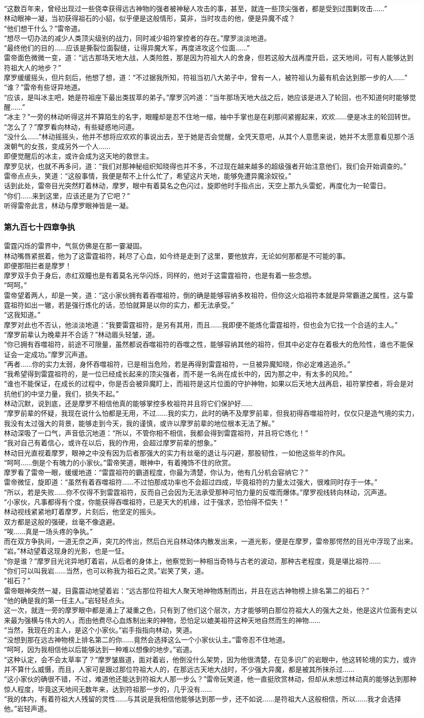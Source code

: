 “这数百年来，曾经出现过一些侥幸获得远古神物的强者被神秘人攻击的事，甚至，就连一些顶尖强者，都是受到过围剿攻击……”  
林动眼神一凝，当初获得祖石的小貂，似乎便是这般情形，莫非，当时攻击的他，便是异魔不成？  
“他们想干什么？”雷帝道。  
“想尽一切办法的减少人类顶尖级别的战力，同时减少祖符掌控者的存在。”摩罗淡淡地道。  
“最终他们的目的……应该是撕裂位面裂缝，让得异魔大军，再度进攻这个位面……”  
雷帝面色微微一变，道：“远古那场天地大战，人类险胜，那是因为符祖大人的舍身，但若这般大战再度开启，这天地间，可有人能够达到符祖大人的地步？”  
摩罗缓缓摇头，但片刻后，他想了想，道：“不过据我所知，符祖当初八大弟子中，曾有一人，被符祖认为最有机会达到那一步的人……”  
“谁？”雷帝有些讶异地道。  
“应该，是叫冰主吧，她是符祖座下最出类拔萃的弟子。”摩罗沉吟道：“当年那场天地大战之后，她应该是进入了轮回，也不知道何时能够觉醒……”  
“冰主？”一旁的林动听得这并不算陌生的名字，眼瞳却是忍不住地一缩，袖中手掌也是在刹那间紧握起来，欢欢……便是冰主的轮回转世。  
“怎么了？”摩罗看向林动，有些疑惑地问道。  
“没什么……”林动摇摇头，他并不想将应欢欢的事说出去，至于她是否会觉醒，全凭天意吧，从其个人意愿来说，她并不太愿意看见那个活泼朝气的女孩，变成另外一个人……  
即便觉醒后的冰主，或许会成为这天地的救世主。  
摩罗见状，也就不再多问，道：“我们对那神秘组织知晓得也并不多，不过现在越来越多的超级强者开始注意他们，我们会开始调查的。”  
雷帝点点头，笑道：“这般事情，我便是帮不上什么忙了，希望这片天地，能够免遭异魔涂奴役。”  
话到此处，雷帝目光突然盯着林动，摩罗，眼中有着莫名之色闪过，旋即他时手指点出，天空上那九头雷蛇，再度化为一轮雷日。  
“你们……来到这里，应该还是为了它吧？”  
听得雷帝此言，林动与摩罗眼神皆是一凝。  
  
  
### 第九百七十四章争执  
雷霆闪烁的雷界中，气氛仿佛是在那一霎凝固。  
林动嘴唇紧抿着，他为了这雷霆祖符，耗尽了心血，如今终是走到了这里，要他放弃，无论如何那都是不可能的事。  
即便那阻拦者是摩罗！  
摩罗双手负于身后，赤红双瞳也是有着莫名光华闪烁，同样的，他对于这雷霆祖符，也是有着一些念想。  
“呵呵。”  
雷帝望着两人，却是一笑，道：“这小家伙拥有着吞噬祖符，倒的确是能够容纳多枚祖符，但你这火焰祖符本就是异常霸道之属性，这与雷霆祖符如出一辙，若是强行炼化的话，恐怕就算是以你的实力，都无法承受。”  
“这我知道。”  
摩罗对此也不否认，他淡淡地道：“我要雷霆祖符，是另有其用，而且……我即便不能炼化雷霆祖符，但也会为它找一个合适的主人。”  
“摩罗前辈认为晚辈并不合适？”林动眉头轻皱，道。  
“你已拥有吞噬祖符，前途不可限量，虽然都说吞噬祖符的吞噬之性，能够容纳其他的祖符，但其中必定存在着极大的危险性，谁也不能保证会一定成功。”摩罗沉声道。  
“再者……你的实力太弱，身怀吞噬祖符，已是相当危险，若是再得到雷霆祖符，一旦被异魔知晓，你必定难逃追杀。”  
“我希望得到雷霆祖符的，是一位已经成长起来的顶尖强者，而不是一名尚在成长中的，因为那之中，有太多的风险。”  
“谁也不能保证，在成长的过程中，你是否会被异魔盯上，而祖符是这片位面的守护神物，如果以后天地大战再启，祖符掌控者，将会是对抗他们的中坚力量，我们，损失不起。”  
林动沉默，说到底，还是摩罗不相信他真的能够掌控多枚祖符并且将它们保护好……  
“摩罗前辈的怀疑，我现在说什么怕都是无用，不过……我的实力，此时的确不及摩罗前辈，但我初得吞噬祖符时，仅仅只是造气境的实力，我没有太过强大的背景，能够走到今天，我的谨慎，或许以摩罗前辈的地位根本无法了解。”  
林动深吸了一口气，声音低沉地道：“所以，不管你相不相信，我都会得到雷霆祖符，并且将它炼化！”  
“我对自己有着信心，或许在以后，我的作用，会超过摩罗前辈的想象。”  
林动目光直视着摩罗，眼神之中没有因为后者那强大的实力有丝毫的退让与闪避，那股韧性，一如他这些年的作风。  
“呵呵……倒是个有魄力的小家伙。”雷帝笑道，眼神中，有着掩饰不住的欣赏。  
摩罗看了雷帝一眼，缓缓地道：“雷霆祖符的霸道程度，你最为清楚，你认为，他有几分机会容纳它？”  
雷帝微怔，旋即道：“虽然有着吞噬祖符……不过怕那成功率也不会超过四成，毕竟祖符的力量太过强大，很难同时存于一体。”  
“所以，若是失败……你不仅得不到雷霆祖符，反而自己会因为无法承受那种可怕力量的反噬而爆体。”摩罗视线转向林动，沉声道。  
“小家伙，凡事都得有个度，你能获得吞噬祖符，已是天大的机缘，过于强求，恐怕得不偿失！”  
林动视线紧紧地盯着摩罗，片刻后，他坚定的摇头。  
双方都是这般的强硬，丝毫不像退避。  
“唉……真是一场头疼的争执。”  
而在双方争执间，一道无奈之声，突兀的传出，然后白光自林动体内散发出来，一道光影，便是在摩罗，雷帝那愕然的目光中浮现了出来。  
“岩。”林动望着这现身的光影，也是一怔。  
“你是谁？”摩罗目光诧异地盯着岩，从后者的身体上，他察觉到一种相当奇特与古老的波动，那种古老程度，竟是堪比祖符……  
“你们可以叫我岩……当然，也可以称我为祖石之灵。”岩笑了笑，道。  
“祖石？”  
雷帝眼神突然一凝，目露震动地望着岩：“远古那位符祖大人聚天地神物炼制而出，并且在远古神物榜上排名第二的祖石？”  
“他的确是我的第一任主人。”岩轻轻点头。  
这一次，就连一旁的摩罗眼中都是涌上了凝重之色，只有到了他们这个层次，方才能够明白那位符祖大人的强大之处，他是这片位面有史以来最为强横与伟大的人，而由他费尽心血炼制出来的神物，恐怕足以媲美祖符这种天地自然而生的神物……  
“当然，我现在的主人，是这个小家伙。”岩手指指向林动，笑道。  
“没想到那在远古神物榜上排名第二的你……竟然会选择这么一个小家伙认主。”雷帝忍不住地道。  
“呵呵，因为我相信他以后能够达到一种难以想像的地步。”岩道。  
“这种认定，会不会太草率了？”摩罗皱眉道，面对着岩，他倒没什么架势，因为他很清楚，在见多识广的岩眼中，他这转轮境的实力，或许并不算什么威慑，而且，人家可是跟过那位符祖大人的，在那远古天地大战时，不少强大异魔，都是被其所抹杀过……  
“这小家伙的确很不错，不过，难道他还能达到符祖大人那一步么？”雷帝玩笑道，他一直挺欣赏林动，但却从未想过林动真的能够达到那种惊人程度，毕竟这天地间无数年来，达到符祖那一步的，几乎没有……  
“我的体内，有着符祖大人残留的灵性……与其说是我相信他能够达到那一步，还不如说……是符祖大人这般相信，所以……我才会选择他。”岩轻声道。  